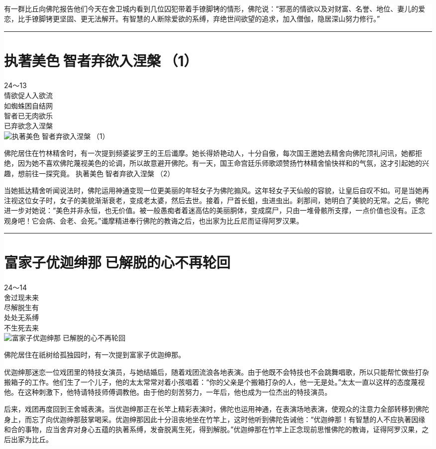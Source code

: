 有一群比丘向佛陀报告他们今天在舍卫城内看到几位囚犯带着手镣脚铐的情形，佛陀说：“邪恶的情欲以及对财富、名誉、地位、妻儿的爱恋，比手镣脚铐更坚固、更无法解开。有智慧的人断除爱欲的系缚，弃绝世间欲望的追求，加入僧伽，隐居深山努力修行。”


------

# 执著美色 智者弃欲入涅槃 （1）


<div class="e2">
<div>
24～13<br>
情欲促人入欲流<br>
如蜘蛛困自结网<br>
智者已无肉欲乐<br>
已弃欲念入涅槃
</div>
<img src="images/fjj-87-9.jpg" width="300" height="325" alt="执著美色 智者弃欲入涅槃 （1）"/>
</div>

佛陀居住在竹林精舍时，有一次提到频婆娑罗王的王后谶摩。她长得娇艳动人，十分自傲，每次国王邀她去精舍向佛陀顶礼问讯，她都拒绝，因为她不喜欢佛陀蔑视美色的论调，所以故意避开佛陀。有一天，国王命宫廷乐师歌颂赞扬竹林精舍愉快祥和的气氛，这才引起她的兴趣，想前往一探究竟。
执著美色 智者弃欲入涅槃 （2）

当她抵达精舍听闻说法时，佛陀运用神通变现一位更美丽的年轻女子为佛陀搧风。这年轻女子天仙般的容貌，让皇后自叹不如。可是当她再注视这位女子时，女子的美貌渐渐衰老，变成老太婆，然后去世。接着，尸首长蛆，虫进虫出。刹那间，她明白了美貌的无常。之后，佛陀进一步对她说：“美色并非永恒，也无价值。被一般愚痴者着迷高估的美丽胴体，变成腐尸，只由一堆骨骸所支撑，一点价值也没有。正念观身吧！它会病、会老、会死。”谶摩精进奉行佛陀的教诲之后，也出家为比丘尼而证得阿罗汉果。


------

# 富家子优迦绅那 已解脱的心不再轮回


<div class="e2">
<div>
24～14<br>
舍过现未来<br>
尽解脱生有<br>
处处无系缚<br>
不生死去来
</div>
<img src="images/fjj-88-1.jpg" width="300" height="327" alt="富家子优迦绅那 已解脱的心不再轮回"/>
</div>

佛陀居住在祇树给孤独园时，有一次提到富家子优迦绅那。

优迦绅那迷恋一位戏团里的特技女演员，与她结婚后，随着戏团流浪各地表演。由于他既不会特技也不会跳舞唱歌，所以只能帮忙做些打杂搬箱子的工作。他们生了一个儿子，他的太太常常对着小孩唱着：“你的父亲是个搬箱打杂的人，他一无是处。”太太一直以这样的态度蔑视他。在这种刺激下，他特请特技师傅调教他。由于他的刻苦努力，一年后，他也成为一位杰出的特技演员。

后来，戏团再度回到王舍城表演。当优迦绅那正在长竿上精彩表演时，佛陀也运用神通，在表演场地表演，使观众的注意力全部转移到佛陀身上，而忘了向优迦绅那鼓掌喝采。优迦绅那因此十分沮丧地坐在竹竿上，这时他听到佛陀告诫他：“优迦绅那！有智慧的人不应执著因缘和合的事物，应当舍弃对身心五蕴的执著系缚，发奋脱离生死，得到解脱。”优迦绅那在竹竿上正念现前思惟佛陀的教诲，证得阿罗汉果，之后出家为比丘。
